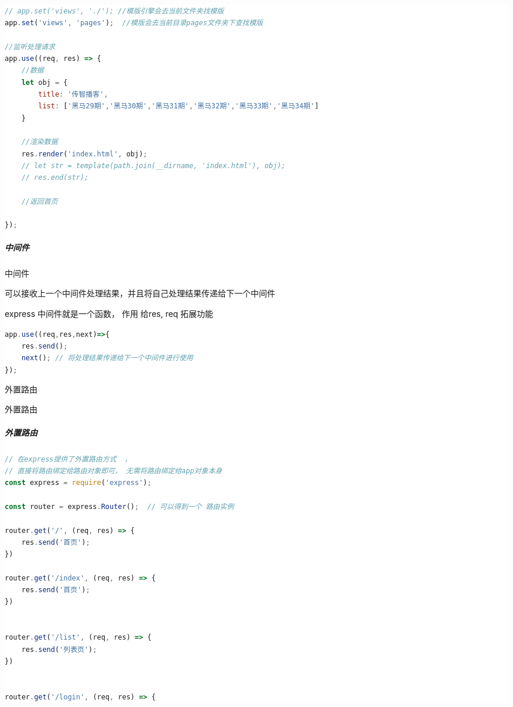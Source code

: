 ```js
// app.set('views', './'); //模版引擎会去当前文件夹找模版 
app.set('views', 'pages');  //模版会去当前目录pages文件夹下查找模版

//监听处理请求 
app.use((req, res) => {
    //数据
    let obj = {
        title: '传智播客', 
        list: ['黑马29期','黑马30期','黑马31期','黑马32期','黑马33期','黑马34期']
    }
    
    //渲染数据
    res.render('index.html', obj);
    // let str = template(path.join(__dirname, 'index.html'), obj);
    // res.end(str);

    //返回首页

});


```

##### 中间件

中间件

可以接收上一个中间件处理结果，并且将自己处理结果传递给下一个中间件

express 中间件就是一个函数， 作用 给res, req 拓展功能  

```js
app.use((req,res,next)=>{
    res.send();
    next(); // 将处理结果传递给下一个中间件进行使用
});
```

外置路由



外置路由

##### 外置路由

```js
// 在express提供了外置路由方式  ，
// 直接将路由绑定给路由对象即可， 无需将路由绑定给app对象本身 
const express = require('express');

const router = express.Router();  // 可以得到一个 路由实例  

router.get('/', (req, res) => {
    res.send('首页');
})

router.get('/index', (req, res) => {
    res.send('首页');
})


router.get('/list', (req, res) => {
    res.send('列表页');
})


router.get('/login', (req, res) => {
```